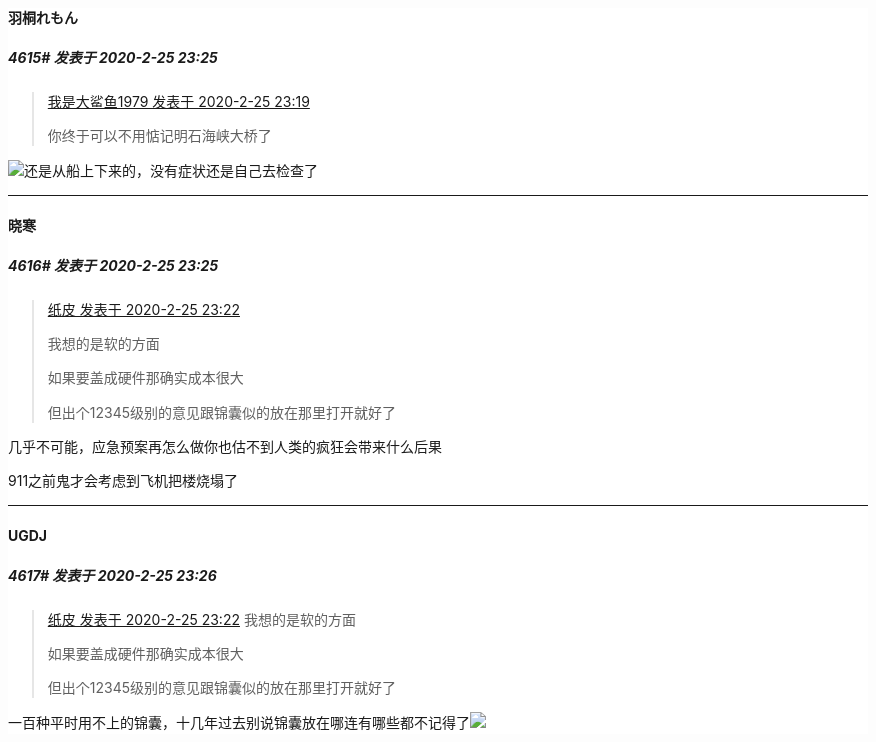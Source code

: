 ####  羽桐れもん  
##### 4615#       发表于 2020-2-25 23:25



<blockquote><a href="httphttps://bbs.saraba1st.com/2b/forum.php?mod=redirect&amp;goto=findpost&amp;pid=46526303&amp;ptid=1915152" target="_blank">我是大鲨鱼1979 发表于 2020-2-25 23:19</a>

你终于可以不用惦记明石海峡大桥了</blockquote>
<img src="https://static.saraba1st.com/image/smiley/face2017/068.png" referrerpolicy="no-referrer">还是从船上下来的，没有症状还是自己去检查了







*****

####  晓寒  
##### 4616#       发表于 2020-2-25 23:25



<blockquote><a href="httphttps://bbs.saraba1st.com/2b/forum.php?mod=redirect&amp;goto=findpost&amp;pid=46526327&amp;ptid=1915152" target="_blank">纸皮 发表于 2020-2-25 23:22</a>

我想的是软的方面

如果要盖成硬件那确实成本很大

但出个12345级别的意见跟锦囊似的放在那里打开就好了</blockquote>
几乎不可能，应急预案再怎么做你也估不到人类的疯狂会带来什么后果


911之前鬼才会考虑到飞机把楼烧塌了







*****

####  UGDJ  
##### 4617#       发表于 2020-2-25 23:26



<blockquote><a href="httphttps://bbs.saraba1st.com/2b/forum.php?mod=redirect&amp;goto=findpost&amp;pid=46526327&amp;ptid=1915152" target="_blank">纸皮 发表于 2020-2-25 23:22</a>
我想的是软的方面

如果要盖成硬件那确实成本很大

但出个12345级别的意见跟锦囊似的放在那里打开就好了</blockquote>
一百种平时用不上的锦囊，十几年过去别说锦囊放在哪连有哪些都不记得了<img src="https://static.saraba1st.com/image/smiley/face2017/117.png" referrerpolicy="no-referrer">






